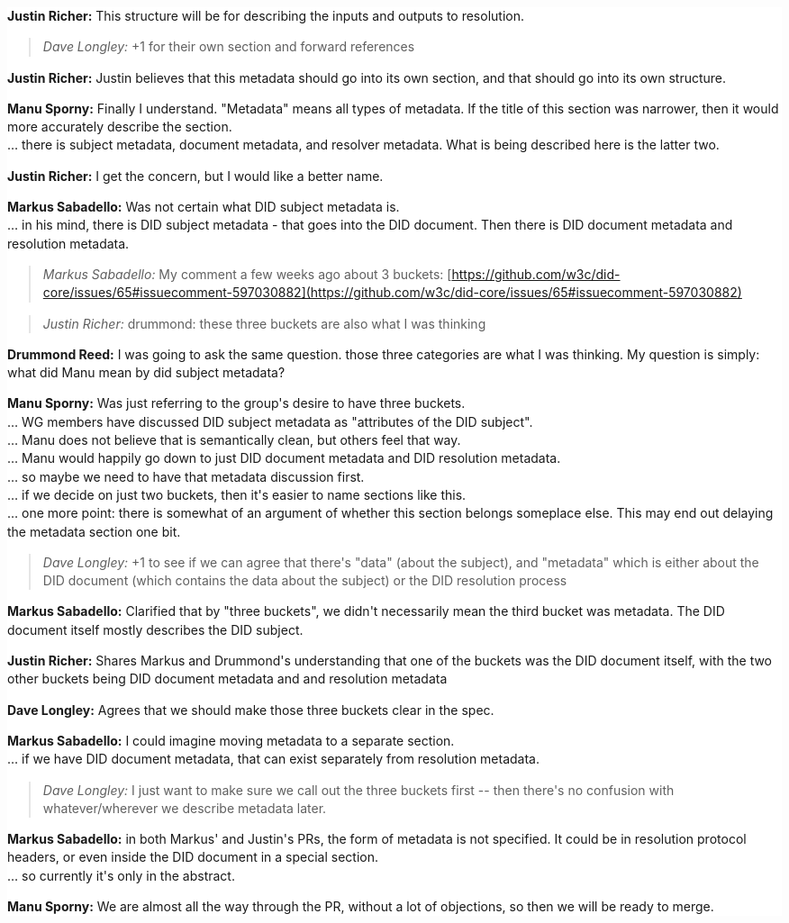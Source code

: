 **Justin Richer:** This structure will be for describing the inputs and outputs to resolution.  

> *Dave Longley:* +1 for their own section and forward references

**Justin Richer:** Justin believes that this metadata should go into its own section, and that should go into its own structure.  

**Manu Sporny:** Finally I understand. "Metadata" means all types of metadata. If the title of this section was narrower, then it would more accurately describe the section.  
… there is subject metadata, document metadata, and resolver metadata. What is being described here is the latter two.  

**Justin Richer:** I get the concern, but I would like a better name.  

**Markus Sabadello:** Was not certain what DID subject metadata is.  
… in his mind, there is DID subject metadata - that goes into the DID document. Then there is DID document metadata and resolution metadata.  

> *Markus Sabadello:* My comment a few weeks ago about 3 buckets: [https://github.com/w3c/did-core/issues/65#issuecomment-597030882](https://github.com/w3c/did-core/issues/65#issuecomment-597030882)

> *Justin Richer:* drummond: these three buckets are also what I was thinking

**Drummond Reed:** I was going to ask the same question. those three categories are what I was thinking. My question is simply: what did Manu mean by did subject metadata?  

**Manu Sporny:** Was just referring to the group's desire to have three buckets.  
… WG members have discussed DID subject metadata as "attributes of the DID subject".  
… Manu does not believe that is semantically clean, but others feel that way.  
… Manu would happily go down to just DID document metadata and DID resolution metadata.  
… so maybe we need to have that metadata discussion first.  
… if we decide on just two buckets, then it's easier to name sections like this.  
… one more point: there is somewhat of an argument of whether this section belongs someplace else. This may end out delaying the metadata section one bit.  

> *Dave Longley:* +1 to see if we can agree that there's "data" (about the subject), and "metadata" which is either about the DID document (which contains the data about the subject) or the DID resolution process

**Markus Sabadello:** Clarified that by "three buckets", we didn't necessarily mean the third bucket was metadata. The DID document itself mostly describes the DID subject.  

**Justin Richer:** Shares Markus and Drummond's understanding that one of the buckets was the DID document itself, with the two other buckets being DID document metadata and and resolution metadata  

**Dave Longley:** Agrees that we should make those three buckets clear in the spec.  

**Markus Sabadello:** I could imagine moving metadata to a separate section.  
… if we have DID document metadata, that can exist separately from resolution metadata.  

> *Dave Longley:* I just want to make sure we call out the three buckets first -- then there's no confusion with whatever/wherever we describe metadata later.

**Markus Sabadello:** in both Markus' and Justin's PRs, the form of metadata is not specified. It could be in resolution protocol headers, or even inside the DID document in a special section.  
… so currently it's only in the abstract.  

**Manu Sporny:** We are almost all the way through the PR, without a lot of objections, so then we will be ready to merge.  
